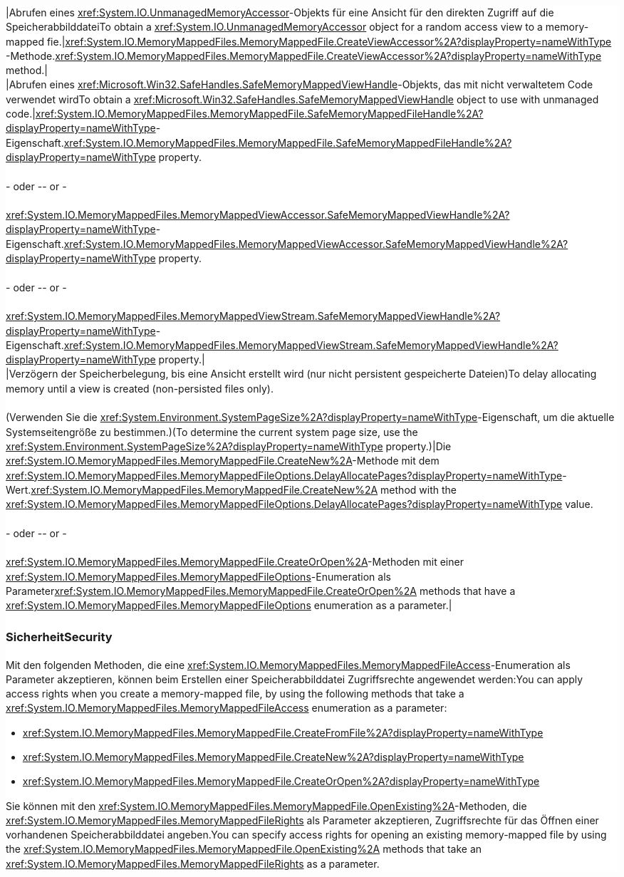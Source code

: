 |<span data-ttu-id="34de2-145">Abrufen eines <xref:System.IO.UnmanagedMemoryAccessor>-Objekts für eine Ansicht für den direkten Zugriff auf die Speicherabbilddatei</span><span class="sxs-lookup"><span data-stu-id="34de2-145">To obtain a <xref:System.IO.UnmanagedMemoryAccessor> object for a random access view to a memory-mapped fie.</span></span>|<span data-ttu-id="34de2-146"><xref:System.IO.MemoryMappedFiles.MemoryMappedFile.CreateViewAccessor%2A?displayProperty=nameWithType> -Methode.</span><span class="sxs-lookup"><span data-stu-id="34de2-146"><xref:System.IO.MemoryMappedFiles.MemoryMappedFile.CreateViewAccessor%2A?displayProperty=nameWithType> method.</span></span>|  
|<span data-ttu-id="34de2-147">Abrufen eines <xref:Microsoft.Win32.SafeHandles.SafeMemoryMappedViewHandle>-Objekts, das mit nicht verwaltetem Code verwendet wird</span><span class="sxs-lookup"><span data-stu-id="34de2-147">To obtain a <xref:Microsoft.Win32.SafeHandles.SafeMemoryMappedViewHandle> object to use with unmanaged code.</span></span>|<span data-ttu-id="34de2-148"><xref:System.IO.MemoryMappedFiles.MemoryMappedFile.SafeMemoryMappedFileHandle%2A?displayProperty=nameWithType>-Eigenschaft.</span><span class="sxs-lookup"><span data-stu-id="34de2-148"><xref:System.IO.MemoryMappedFiles.MemoryMappedFile.SafeMemoryMappedFileHandle%2A?displayProperty=nameWithType> property.</span></span><br /><br /> <span data-ttu-id="34de2-149">- oder -</span><span class="sxs-lookup"><span data-stu-id="34de2-149">- or -</span></span><br /><br /> <span data-ttu-id="34de2-150"><xref:System.IO.MemoryMappedFiles.MemoryMappedViewAccessor.SafeMemoryMappedViewHandle%2A?displayProperty=nameWithType>-Eigenschaft.</span><span class="sxs-lookup"><span data-stu-id="34de2-150"><xref:System.IO.MemoryMappedFiles.MemoryMappedViewAccessor.SafeMemoryMappedViewHandle%2A?displayProperty=nameWithType> property.</span></span><br /><br /> <span data-ttu-id="34de2-151">- oder -</span><span class="sxs-lookup"><span data-stu-id="34de2-151">- or -</span></span><br /><br /> <span data-ttu-id="34de2-152"><xref:System.IO.MemoryMappedFiles.MemoryMappedViewStream.SafeMemoryMappedViewHandle%2A?displayProperty=nameWithType>-Eigenschaft.</span><span class="sxs-lookup"><span data-stu-id="34de2-152"><xref:System.IO.MemoryMappedFiles.MemoryMappedViewStream.SafeMemoryMappedViewHandle%2A?displayProperty=nameWithType> property.</span></span>|  
|<span data-ttu-id="34de2-153">Verzögern der Speicherbelegung, bis eine Ansicht erstellt wird (nur nicht persistent gespeicherte Dateien)</span><span class="sxs-lookup"><span data-stu-id="34de2-153">To delay allocating memory until a view is created (non-persisted files only).</span></span><br /><br /> <span data-ttu-id="34de2-154">(Verwenden Sie die <xref:System.Environment.SystemPageSize%2A?displayProperty=nameWithType>-Eigenschaft, um die aktuelle Systemseitengröße zu bestimmen.)</span><span class="sxs-lookup"><span data-stu-id="34de2-154">(To determine the current system page size, use the <xref:System.Environment.SystemPageSize%2A?displayProperty=nameWithType> property.)</span></span>|<span data-ttu-id="34de2-155">Die <xref:System.IO.MemoryMappedFiles.MemoryMappedFile.CreateNew%2A>-Methode mit dem <xref:System.IO.MemoryMappedFiles.MemoryMappedFileOptions.DelayAllocatePages?displayProperty=nameWithType>-Wert.</span><span class="sxs-lookup"><span data-stu-id="34de2-155"><xref:System.IO.MemoryMappedFiles.MemoryMappedFile.CreateNew%2A> method with the <xref:System.IO.MemoryMappedFiles.MemoryMappedFileOptions.DelayAllocatePages?displayProperty=nameWithType> value.</span></span><br /><br /> <span data-ttu-id="34de2-156">- oder -</span><span class="sxs-lookup"><span data-stu-id="34de2-156">- or -</span></span><br /><br /> <span data-ttu-id="34de2-157"><xref:System.IO.MemoryMappedFiles.MemoryMappedFile.CreateOrOpen%2A>-Methoden mit einer <xref:System.IO.MemoryMappedFiles.MemoryMappedFileOptions>-Enumeration als Parameter</span><span class="sxs-lookup"><span data-stu-id="34de2-157"><xref:System.IO.MemoryMappedFiles.MemoryMappedFile.CreateOrOpen%2A> methods that have a <xref:System.IO.MemoryMappedFiles.MemoryMappedFileOptions> enumeration as a parameter.</span></span>|  
  
### <a name="security"></a><span data-ttu-id="34de2-158">Sicherheit</span><span class="sxs-lookup"><span data-stu-id="34de2-158">Security</span></span>  
 <span data-ttu-id="34de2-159">Mit den folgenden Methoden, die eine <xref:System.IO.MemoryMappedFiles.MemoryMappedFileAccess>-Enumeration als Parameter akzeptieren, können beim Erstellen einer Speicherabbilddatei Zugriffsrechte angewendet werden:</span><span class="sxs-lookup"><span data-stu-id="34de2-159">You can apply access rights when you create a memory-mapped file, by using the following methods that take a <xref:System.IO.MemoryMappedFiles.MemoryMappedFileAccess> enumeration as a parameter:</span></span>  
  
- <xref:System.IO.MemoryMappedFiles.MemoryMappedFile.CreateFromFile%2A?displayProperty=nameWithType>  
  
- <xref:System.IO.MemoryMappedFiles.MemoryMappedFile.CreateNew%2A?displayProperty=nameWithType>  
  
- <xref:System.IO.MemoryMappedFiles.MemoryMappedFile.CreateOrOpen%2A?displayProperty=nameWithType>  
  
 <span data-ttu-id="34de2-160">Sie können mit den <xref:System.IO.MemoryMappedFiles.MemoryMappedFile.OpenExisting%2A>-Methoden, die <xref:System.IO.MemoryMappedFiles.MemoryMappedFileRights> als Parameter akzeptieren, Zugriffsrechte für das Öffnen einer vorhandenen Speicherabbilddatei angeben.</span><span class="sxs-lookup"><span data-stu-id="34de2-160">You can specify access rights for opening an existing memory-mapped file by using the <xref:System.IO.MemoryMappedFiles.MemoryMappedFile.OpenExisting%2A> methods that take an <xref:System.IO.MemoryMappedFiles.MemoryMappedFileRights> as a parameter.</span></span>  
  